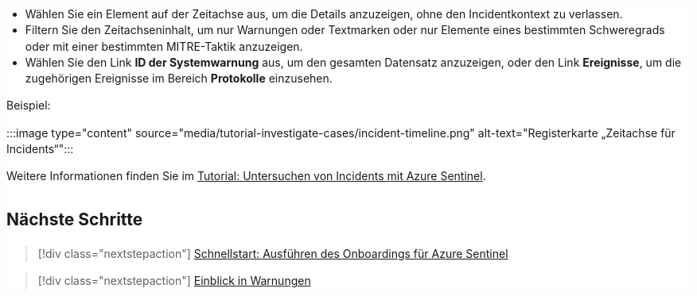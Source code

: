 - Wählen Sie ein Element auf der Zeitachse aus, um die Details anzuzeigen, ohne den Incidentkontext zu verlassen.
- Filtern Sie den Zeitachseninhalt, um nur Warnungen oder Textmarken oder nur Elemente eines bestimmten Schweregrads oder mit einer bestimmten MITRE-Taktik anzuzeigen.
- Wählen Sie den Link **ID der Systemwarnung** aus, um den gesamten Datensatz anzuzeigen, oder den Link **Ereignisse**, um die zugehörigen Ereignisse im Bereich **Protokolle** einzusehen.

Beispiel:

:::image type="content" source="media/tutorial-investigate-cases/incident-timeline.png" alt-text="Registerkarte „Zeitachse für Incidents“":::

Weitere Informationen finden Sie im [Tutorial: Untersuchen von Incidents mit Azure Sentinel](investigate-cases.md).


## <a name="next-steps"></a>Nächste Schritte

> [!div class="nextstepaction"]
>[Schnellstart: Ausführen des Onboardings für Azure Sentinel](quickstart-onboard.md)

> [!div class="nextstepaction"]
>[Einblick in Warnungen](get-visibility.md)
